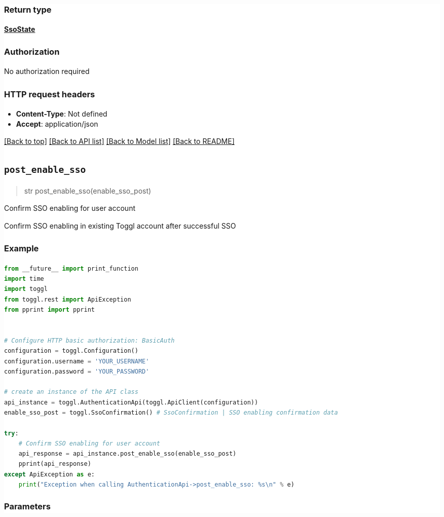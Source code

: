 ### Return type

[**SsoState**](SsoState.md)

### Authorization

No authorization required

### HTTP request headers

 - **Content-Type**: Not defined
 - **Accept**: application/json

[[Back to top]](#) [[Back to API list]](../README.md#documentation-for-api-endpoints) [[Back to Model list]](../README.md#documentation-for-models) [[Back to README]](../README.md)

## `post_enable_sso`
> str post_enable_sso(enable_sso_post)

Confirm SSO enabling for user account

Confirm SSO enabling in existing Toggl account after successful SSO

### Example

```python
from __future__ import print_function
import time
import toggl
from toggl.rest import ApiException
from pprint import pprint


# Configure HTTP basic authorization: BasicAuth
configuration = toggl.Configuration()
configuration.username = 'YOUR_USERNAME'
configuration.password = 'YOUR_PASSWORD'

# create an instance of the API class
api_instance = toggl.AuthenticationApi(toggl.ApiClient(configuration))
enable_sso_post = toggl.SsoConfirmation() # SsoConfirmation | SSO enabling confirmation data

try:
    # Confirm SSO enabling for user account
    api_response = api_instance.post_enable_sso(enable_sso_post)
    pprint(api_response)
except ApiException as e:
    print("Exception when calling AuthenticationApi->post_enable_sso: %s\n" % e)
```

### Parameters


